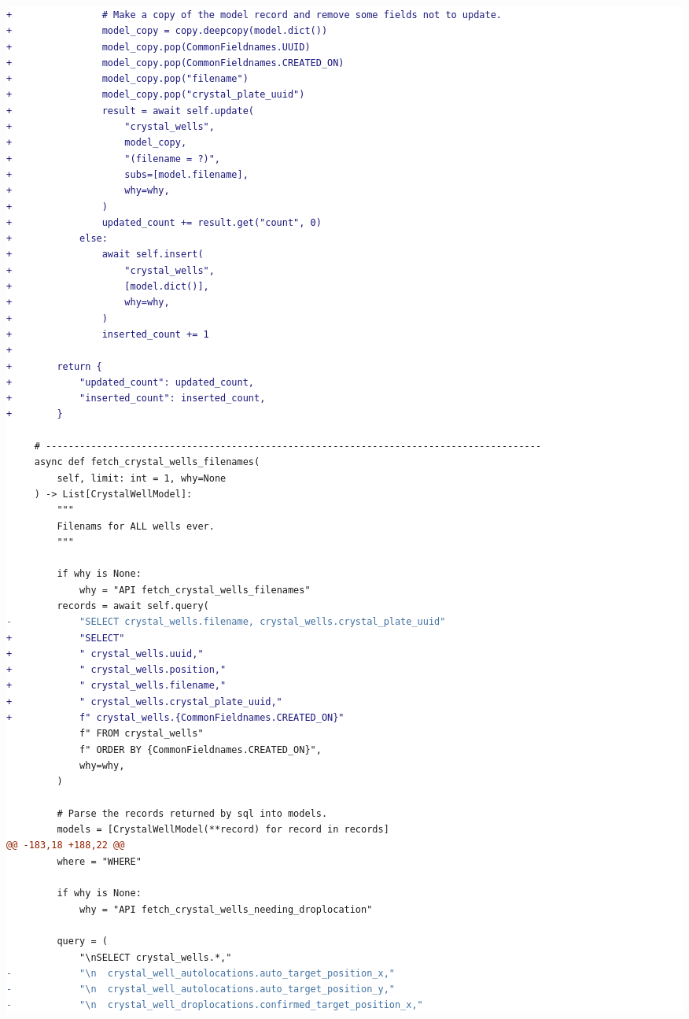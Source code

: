 ```diff
+                # Make a copy of the model record and remove some fields not to update.
+                model_copy = copy.deepcopy(model.dict())
+                model_copy.pop(CommonFieldnames.UUID)
+                model_copy.pop(CommonFieldnames.CREATED_ON)
+                model_copy.pop("filename")
+                model_copy.pop("crystal_plate_uuid")
+                result = await self.update(
+                    "crystal_wells",
+                    model_copy,
+                    "(filename = ?)",
+                    subs=[model.filename],
+                    why=why,
+                )
+                updated_count += result.get("count", 0)
+            else:
+                await self.insert(
+                    "crystal_wells",
+                    [model.dict()],
+                    why=why,
+                )
+                inserted_count += 1
+
+        return {
+            "updated_count": updated_count,
+            "inserted_count": inserted_count,
+        }
 
     # ----------------------------------------------------------------------------------------
     async def fetch_crystal_wells_filenames(
         self, limit: int = 1, why=None
     ) -> List[CrystalWellModel]:
         """
         Filenams for ALL wells ever.
         """
 
         if why is None:
             why = "API fetch_crystal_wells_filenames"
         records = await self.query(
-            "SELECT crystal_wells.filename, crystal_wells.crystal_plate_uuid"
+            "SELECT"
+            " crystal_wells.uuid,"
+            " crystal_wells.position,"
+            " crystal_wells.filename,"
+            " crystal_wells.crystal_plate_uuid,"
+            f" crystal_wells.{CommonFieldnames.CREATED_ON}"
             f" FROM crystal_wells"
             f" ORDER BY {CommonFieldnames.CREATED_ON}",
             why=why,
         )
 
         # Parse the records returned by sql into models.
         models = [CrystalWellModel(**record) for record in records]
@@ -183,18 +188,22 @@
         where = "WHERE"
 
         if why is None:
             why = "API fetch_crystal_wells_needing_droplocation"
 
         query = (
             "\nSELECT crystal_wells.*,"
-            "\n  crystal_well_autolocations.auto_target_position_x,"
-            "\n  crystal_well_autolocations.auto_target_position_y,"
-            "\n  crystal_well_droplocations.confirmed_target_position_x,"
```